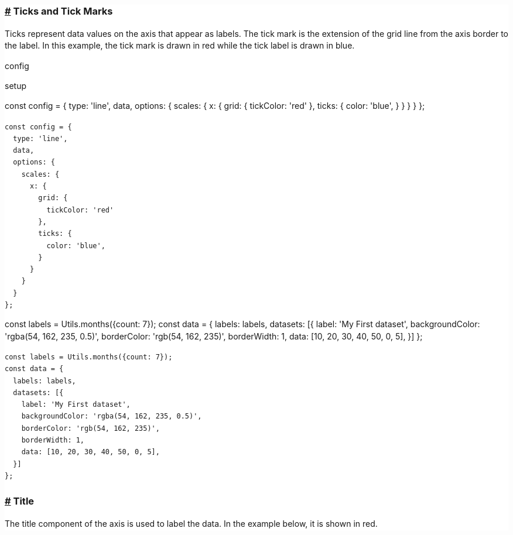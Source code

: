 ### <a href="#ticks-and-tick-marks" class="header-anchor">#</a> Ticks and Tick Marks

Ticks represent data values on the axis that appear as labels. The tick mark is the extension of the grid line from the axis border to the label. In this example, the tick mark is drawn in red while the tick label is drawn in blue.

config

setup

<a href="https://github.com/chartjs/Chart.js/blob/master/docs/axes/cartesian/index.md" class="code-editor-tool fab fa-github fa-lg" title="View on GitHub"></a>

const config = { type: 'line', data, options: { scales: { x: { grid: { tickColor: 'red' }, ticks: { color: 'blue', } } } } };

    const config = {
      type: 'line',
      data,
      options: {
        scales: {
          x: {
            grid: {
              tickColor: 'red'
            },
            ticks: {
              color: 'blue',
            }
          }
        }
      }
    };

const labels = Utils.months({count: 7}); const data = { labels: labels, datasets: \[{ label: 'My First dataset', backgroundColor: 'rgba(54, 162, 235, 0.5)', borderColor: 'rgb(54, 162, 235)', borderWidth: 1, data: \[10, 20, 30, 40, 50, 0, 5\], }\] };

    const labels = Utils.months({count: 7});
    const data = {
      labels: labels,
      datasets: [{
        label: 'My First dataset',
        backgroundColor: 'rgba(54, 162, 235, 0.5)',
        borderColor: 'rgb(54, 162, 235)',
        borderWidth: 1,
        data: [10, 20, 30, 40, 50, 0, 5],
      }]
    };

### <a href="#title" class="header-anchor">#</a> Title

The title component of the axis is used to label the data. In the example below, it is shown in red.
